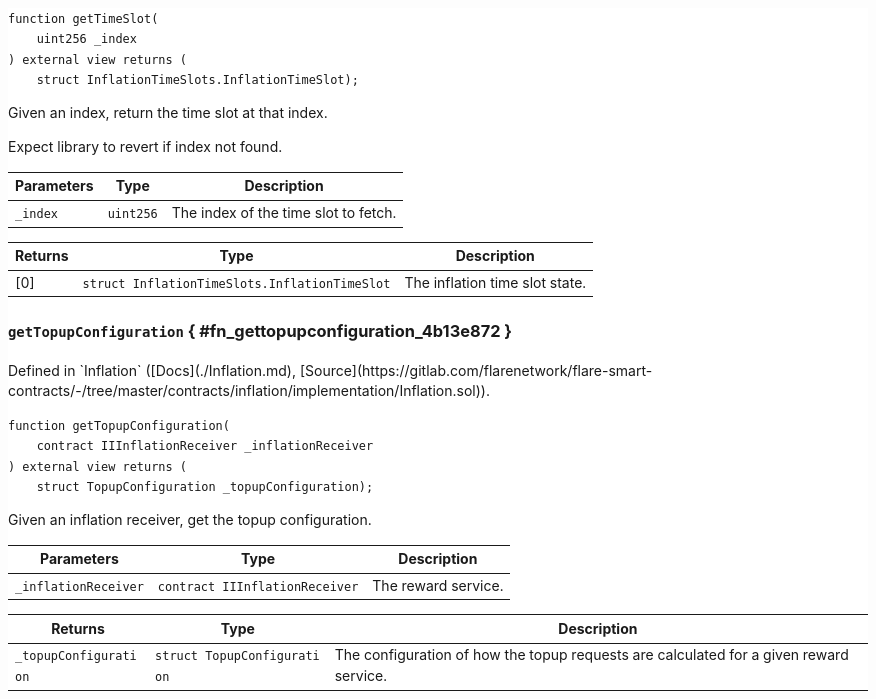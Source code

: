 <div class="api-node-internal" markdown>

```solidity
function getTimeSlot(
    uint256 _index
) external view returns (
    struct InflationTimeSlots.InflationTimeSlot);
```

Given an index, return the time slot at that index.

Expect library to revert if index not found.

| Parameters | Type | Description |
| ---------- | ---- | ----------- |
| `_index` | `uint256` | The index of the time slot to fetch. |

| Returns | Type | Description |
| ------- | ---- | ----------- |
| [0] | `struct InflationTimeSlots.InflationTimeSlot` | The inflation time slot state. |
</div>
</div>

<div class="api-node" markdown>

### `getTopupConfiguration` { #fn_gettopupconfiguration_4b13e872 }

<div class="api-node-source" markdown>
Defined in `Inflation` ([Docs](./Inflation.md), [Source](https://gitlab.com/flarenetwork/flare-smart-contracts/-/tree/master/contracts/inflation/implementation/Inflation.sol)).
</div>

<div class="api-node-internal" markdown>

```solidity
function getTopupConfiguration(
    contract IIInflationReceiver _inflationReceiver
) external view returns (
    struct TopupConfiguration _topupConfiguration);
```

Given an inflation receiver, get the topup configuration.

| Parameters | Type | Description |
| ---------- | ---- | ----------- |
| `_inflationReceiver` | `contract IIInflationReceiver` | The reward service. |

| Returns | Type | Description |
| ------- | ---- | ----------- |
| `_topupConfiguration` | `struct TopupConfiguration` | The configuration of how the topup requests are calculated for a given                              reward service. |
</div>
</div>

<div class="api-node" markdown>

